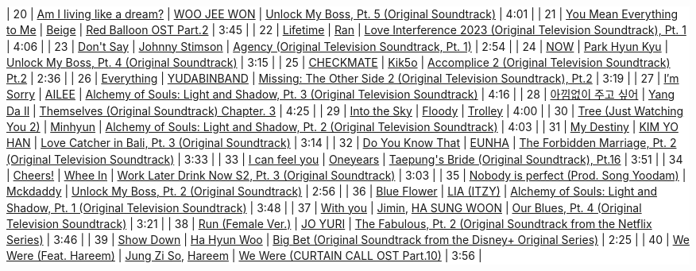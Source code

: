 | 20 | [Am I living like a dream?](https://open.spotify.com/track/4mOf7FNqxwLer8Skri59Li) | [WOO JEE WON](https://open.spotify.com/artist/073SnC1tmMizW8NO0qbCLU) | [Unlock My Boss, Pt\. 5 \(Original Soundtrack\)](https://open.spotify.com/album/7fc4t7MRmxZkQWxPHjVoHh) | 4:01 |
| 21 | [You Mean Everything to Me](https://open.spotify.com/track/0hjZGYiZYaKRH9QTjNJXtP) | [Beige](https://open.spotify.com/artist/1q2L2RksbNw3AiM4zr1p9u) | [Red Balloon OST Part.2](https://open.spotify.com/album/1QfHJNOlAm6ERmu1f7HzJA) | 3:45 |
| 22 | [Lifetime](https://open.spotify.com/track/2QGAi0XJUCowVqPlnIAoMk) | [Ran](https://open.spotify.com/artist/4nQC6kjFBXudy2V9eMS9Ps) | [Love Interference 2023 \(Original Television Soundtrack\), Pt\. 1](https://open.spotify.com/album/38sPcF1CXr9lkLCI4AIIFY) | 4:06 |
| 23 | [Don't Say](https://open.spotify.com/track/7EiIUTTNl88ZJ4G1042Xzy) | [Johnny Stimson](https://open.spotify.com/artist/00OF0nwYaoBSO3AnPVq3vE) | [Agency \(Original Television Soundtrack, Pt\. 1\)](https://open.spotify.com/album/7klfOSxLJwZGUL2Yx5dp2i) | 2:54 |
| 24 | [NOW](https://open.spotify.com/track/2Tb2yszENsQNbtyAGPcjIT) | [Park Hyun Kyu](https://open.spotify.com/artist/0tcfyZmKNzfhClf4PB8YMt) | [Unlock My Boss, Pt\. 4 \(Original Soundtrack\)](https://open.spotify.com/album/3tfCBm0ZGzC2Rdhx9kkAfh) | 3:15 |
| 25 | [CHECKMATE](https://open.spotify.com/track/3h56nUjDIOi3FvMVErD4q5) | [Kik5o](https://open.spotify.com/artist/4la6gdnmFGXMHwFuRmpCwj) | [Accomplice 2 \(Original Television Soundtrack\) Pt.2](https://open.spotify.com/album/5wnt1ad3g3t1oIUYXMdDSF) | 2:36 |
| 26 | [Everything](https://open.spotify.com/track/6LKKXN9AU570Y88RrQeM1s) | [YUDABINBAND](https://open.spotify.com/artist/2UjX6FLGyUQb4sbookjR3y) | [Missing: The Other Side 2 \(Original Television Soundtrack\), Pt.2](https://open.spotify.com/album/7GwxpetZKbSuTgzGeduh6z) | 3:19 |
| 27 | [I′m Sorry](https://open.spotify.com/track/3LUkaacGXrVcn8jo29Vymi) | [AILEE](https://open.spotify.com/artist/3uGFTJ7JMllvhgGpumieHF) | [Alchemy of Souls: Light and Shadow, Pt\. 3 \(Original Television Soundtrack\)](https://open.spotify.com/album/5GeLZHhhxLRaDeL2o6aaTg) | 4:16 |
| 28 | [아낌없이 주고 싶어](https://open.spotify.com/track/2D3o4ROlfkUE4NOBriN97p) | [Yang Da Il](https://open.spotify.com/artist/5DnjOSzLCfn4hDbLECq8pt) | [Themselves \(Original Soundtrack\) Chapter\. 3](https://open.spotify.com/album/2E46TGiCyxX5W2xVtcg1LP) | 4:25 |
| 29 | [Into the Sky](https://open.spotify.com/track/3jzufQFDbdcMc9e2d0XYmN) | [Floody](https://open.spotify.com/artist/1btrLpznqZabTXLcxUHDUF) | [Trolley](https://open.spotify.com/album/3BywK3MHmDKj1VGuFklFnX) | 4:00 |
| 30 | [Tree \(Just Watching You 2\)](https://open.spotify.com/track/4cz9X4VBByOUaivztKq0lY) | [Minhyun](https://open.spotify.com/artist/7BwZlhJRHC1oVJr8lTxSLf) | [Alchemy of Souls: Light and Shadow, Pt\. 2 \(Original Television Soundtrack\)](https://open.spotify.com/album/4KcJOnFU1QSSraYkaTV6wX) | 4:03 |
| 31 | [My Destiny](https://open.spotify.com/track/2AttvRNr7CW8KEYOaK2ElA) | [KIM YO HAN](https://open.spotify.com/artist/49p6UP6XmVrB73XB2CSOVD) | [Love Catcher in Bali, Pt\. 3 \(Original Soundtrack\)](https://open.spotify.com/album/439TfzqRqaIX84wfVmSrg4) | 3:14 |
| 32 | [Do You Know That](https://open.spotify.com/track/4EjqDwJRJUfalKsIMfhjMt) | [EUNHA](https://open.spotify.com/artist/4MLK9Hhz7UhxAzU2awoLxk) | [The Forbidden Marriage, Pt\. 2 \(Original Television Soundtrack\)](https://open.spotify.com/album/0l0tL7F4yLUwG3Ms2ivBsI) | 3:33 |
| 33 | [I can feel you](https://open.spotify.com/track/4ObaWDh9Kif34bIucjOnTR) | [Oneyears](https://open.spotify.com/artist/1KWw0DYl1RylWUmZUgTqkH) | [Taepung's Bride \(Original Soundtrack\), Pt.16](https://open.spotify.com/album/22JRozoTvxuojR9NsEkfmj) | 3:51 |
| 34 | [Cheers!](https://open.spotify.com/track/2VFKbSBzOeLq3FFMcrkpXl) | [Whee In](https://open.spotify.com/artist/0BqRGrwqndrtNkojXiqIzL) | [Work Later Drink Now S2, Pt\. 3 \(Original Soundtrack\)](https://open.spotify.com/album/0Z5UmfvsfNUMVedakree1B) | 3:03 |
| 35 | [Nobody is perfect \(Prod\. Song Yoodam\)](https://open.spotify.com/track/0rmepzrZX9JO9Rnvx07fvr) | [Mckdaddy](https://open.spotify.com/artist/3jEfM7ePpwC5KcJHMseRqA) | [Unlock My Boss, Pt\. 2 \(Original Soundtrack\)](https://open.spotify.com/album/03W3tRDeTtIvAvHFX598NR) | 2:56 |
| 36 | [Blue Flower](https://open.spotify.com/track/4Xjw06dhxAVtsnug1ZpN76) | [LIA \(ITZY\)](https://open.spotify.com/artist/19Io533x1pKQu6ZuisGek5) | [Alchemy of Souls: Light and Shadow, Pt\. 1 \(Original Television Soundtrack\)](https://open.spotify.com/album/72zxKpd3QFTf5X2JvXqtpP) | 3:48 |
| 37 | [With you](https://open.spotify.com/track/2gzhQaCTeNgxpeB2TPllyY) | [Jimin](https://open.spotify.com/artist/1oSPZhvZMIrWW5I41kPkkY), [HA SUNG WOON](https://open.spotify.com/artist/3OBkZ9NG8F0Fn4oNpg0yuU) | [Our Blues, Pt\. 4 \(Original Television Soundtrack\)](https://open.spotify.com/album/3Zu8uym76sjmYEGTFsXnSy) | 3:21 |
| 38 | [Run \(Female Ver.\)](https://open.spotify.com/track/6qEXwx6cAeAviG5UCz1iMd) | [JO YURI](https://open.spotify.com/artist/3LFFf4EpKn2krneZ9vozyz) | [The Fabulous, Pt\. 2 \(Original Soundtrack from the Netflix Series\)](https://open.spotify.com/album/5u6a1NR80pzP0HoZNk6v4D) | 3:46 |
| 39 | [Show Down](https://open.spotify.com/track/1UZvyTwk3AUMtcKGV7F7Nd) | [Ha Hyun Woo](https://open.spotify.com/artist/5EXYPAGnOxvyTstoykxKd3) | [Big Bet \(Original Soundtrack from the Disney+ Original Series\)](https://open.spotify.com/album/2Mu1UndYrXjIOYCLjbV6Vs) | 2:25 |
| 40 | [We Were \(Feat\. Hareem\)](https://open.spotify.com/track/2qxc59898BaqfbJKhgI61k) | [Jung Zi So](https://open.spotify.com/artist/3kCYP8G1kFTV2YCIo4Yjti), [Hareem](https://open.spotify.com/artist/5WWxAYrskMnRaWLDUbuY20) | [We Were \(CURTAIN CALL OST Part.10\)](https://open.spotify.com/album/1QgkdW71XE0rgXTxvr5v4P) | 3:56 |